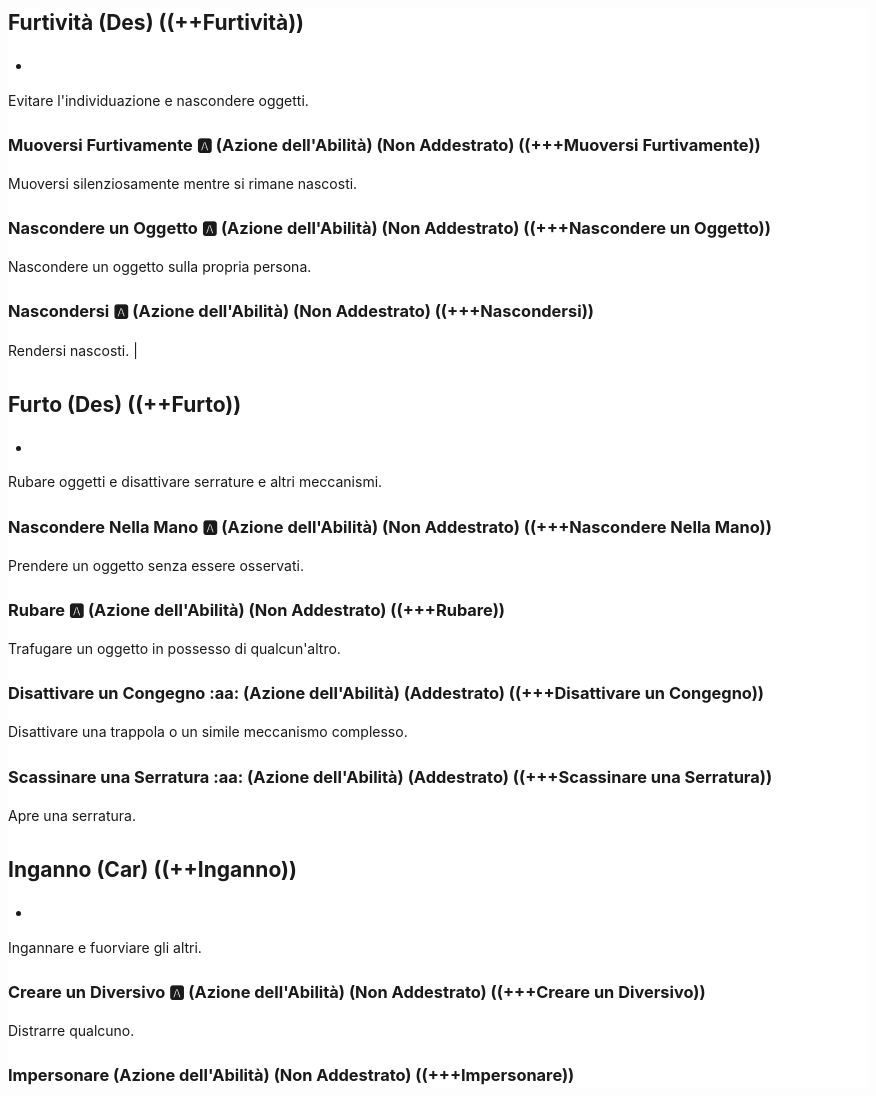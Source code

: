 ## Furtività (Des) ((++Furtività))
-
Evitare l'individuazione e nascondere oggetti.
### Muoversi Furtivamente :a: (Azione dell'Abilità) (Non Addestrato) ((+++Muoversi Furtivamente))

Muoversi silenziosamente mentre si rimane nascosti.
### Nascondere un Oggetto :a: (Azione dell'Abilità) (Non Addestrato) ((+++Nascondere un Oggetto))

Nascondere un oggetto sulla propria persona.
### Nascondersi :a: (Azione dell'Abilità) (Non Addestrato) ((+++Nascondersi))

Rendersi nascosti.
|
## Furto (Des) ((++Furto))
-
Rubare oggetti e disattivare serrature e altri meccanismi.
### Nascondere Nella Mano :a: (Azione dell'Abilità) (Non Addestrato) ((+++Nascondere Nella Mano))

Prendere un oggetto senza essere osservati.
### Rubare :a: (Azione dell'Abilità) (Non Addestrato) ((+++Rubare))

Trafugare un oggetto in possesso di qualcun'altro.
### Disattivare un Congegno :aa: (Azione dell'Abilità) (Addestrato) ((+++Disattivare un Congegno))

Disattivare una trappola o un simile meccanismo complesso.
### Scassinare una Serratura :aa: (Azione dell'Abilità) (Addestrato) ((+++Scassinare una Serratura))

Apre una serratura.
## Inganno (Car) ((++Inganno))
-
Ingannare e fuorviare gli altri.
### Creare un Diversivo :a: (Azione dell'Abilità) (Non Addestrato) ((+++Creare un Diversivo))

Distrarre qualcuno.
### Impersonare (Azione dell'Abilità) (Non Addestrato) ((+++Impersonare))
